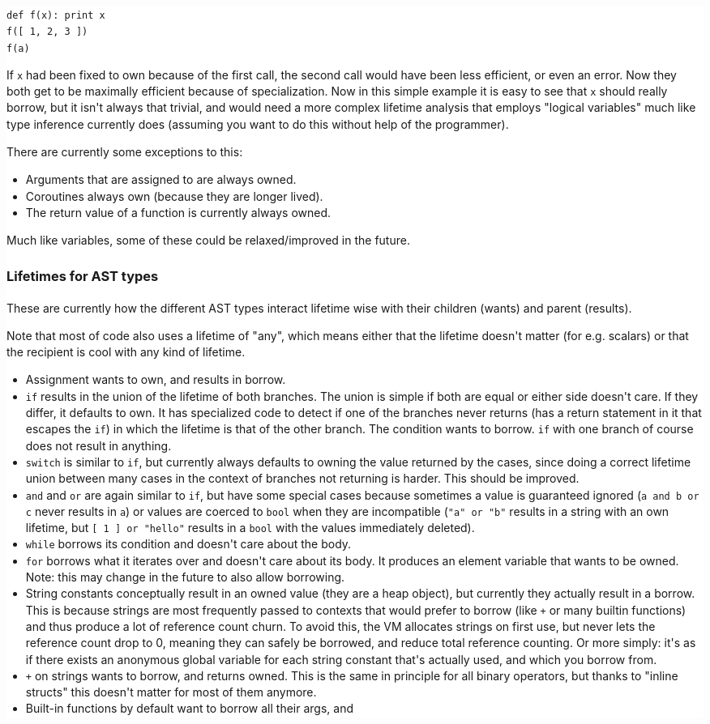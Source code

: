~~~~
def f(x): print x
f([ 1, 2, 3 ])
f(a)
~~~~

If `x` had been fixed to own because of the first call, the second call
would have been less efficient, or even an error. Now they both get to be
maximally efficient because of specialization. Now in this simple example
it is easy to see that `x` should really borrow, but it isn't always that
trivial, and would need a more complex lifetime analysis that employs
"logical variables" much like type inference currently does (assuming
you want to do this without help of the programmer).

There are currently some exceptions to this:

* Arguments that are assigned to are always owned.
* Coroutines always own (because they are longer lived).
* The return value of a function is currently always owned.

Much like variables, some of these could be relaxed/improved in the future.

### Lifetimes for AST types

These are currently how the different AST types interact lifetime wise
with their children (wants) and parent (results).

Note that most of code also uses a lifetime of "any", which means either
that the lifetime doesn't matter (for e.g. scalars) or that the recipient
is cool with any kind of lifetime.

* Assignment wants to own, and results in borrow.
* `if` results in the union of the lifetime of both branches. The union
  is simple if both are equal or either side doesn't care. If they differ,
  it defaults to own. It has specialized code to detect if one of the
  branches never returns (has a return statement in it that escapes the
  `if`) in which the lifetime is that of the other branch.
  The condition wants to borrow. `if` with one branch
  of course does not result in anything.
* `switch` is similar to `if`, but currently always defaults to owning the
  value returned by the cases, since doing a correct lifetime union
  between many cases in the context of branches not returning is harder.
  This should be improved.
* `and` and `or` are again similar to `if`, but have some special cases
  because sometimes a value is guaranteed ignored (`a and b or c` never
  results in `a`) or values are coerced to `bool` when they are
  incompatible (`"a" or "b"` results in a string with an own lifetime,
  but `[ 1 ] or "hello"` results in a `bool` with the values immediately
  deleted).
* `while` borrows its condition and doesn't care about the body.
* `for` borrows what it iterates over and doesn't care about its body.
  It produces an element variable that wants to be owned.
  Note: this may change in the future to also allow borrowing.
* String constants conceptually result in an owned value (they are a heap
  object), but currently they actually result in a borrow. This is
  because strings are most frequently passed to contexts that would prefer
  to borrow (like `+` or many builtin functions) and thus produce a lot
  of reference count churn. To avoid this, the VM allocates strings on
  first use, but never lets the reference count drop to 0, meaning they
  can safely be borrowed, and reduce total reference counting.
  Or more simply: it's as if there exists an anonymous global variable
  for each string constant that's actually used, and which you borrow
  from.
* `+` on strings wants to borrow, and returns owned. This is the same
  in principle for all binary operators, but thanks to "inline structs"
  this doesn't matter for most of them anymore.
* Built-in functions by default want to borrow all their args, and